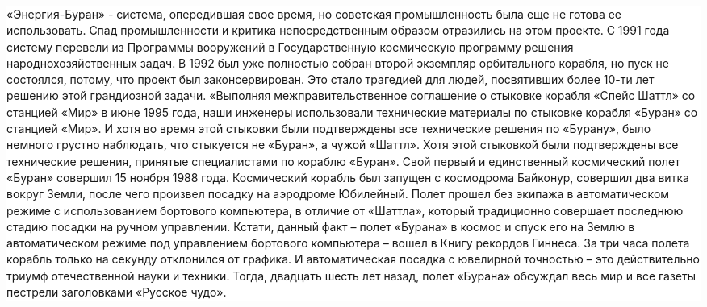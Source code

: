 «Энергия-Буран» - система, опередившая свое время, но советская промышленность была еще не готова ее использовать. Спад промышленности и критика непосредственным образом отразились на этом проекте. С 1991 года систему перевели из Программы вооружений в Государственную космическую программу решения народнохозяйственных задач. В 1992 был уже полностью собран второй экземпляр орбитального корабля, но пуск не состоялся, потому, что проект был законсервирован. Это стало трагедией для людей, посвятивших более 10-ти лет решению этой грандиозной задачи. «Выполняя межправительственное соглашение о стыковке корабля «Спейс Шаттл» со станцией «Мир» в июне 1995 года, наши инженеры использовали технические материалы по стыковке корабля «Буран» со станцией «Мир». И хотя во время этой стыковки были подтверждены все технические решения по «Бурану», было немного грустно наблюдать, что стыкуется не «Буран», а чужой «Шаттл». Хотя этой стыковкой были подтверждены все технические решения, принятые специалистами по кораблю «Буран». Свой первый и единственный космический полет «Буран» совершил 15 ноября 1988 года. Космический корабль был запущен с космодрома Байконур, совершил два витка вокруг Земли, после чего произвел посадку на аэродроме Юбилейный. Полет прошел без экипажа в автоматическом режиме с использованием бортового компьютера, в отличие от «Шаттла», который традиционно совершает последнюю стадию посадки на ручном управлении. Кстати, данный факт – полет «Бурана» в космос и спуск его на Землю в автоматическом режиме под управлением бортового компьютера – вошел в Книгу рекордов Гиннеса. За три часа полета корабль только на секунду отклонился от графика. И автоматическая посадка с ювелирной точностью – это действительно триумф отечественной науки и техники. Тогда, двадцать шесть лет назад, полет «Бурана» обсуждал весь мир и все газеты пестрели заголовками «Русское чудо».

